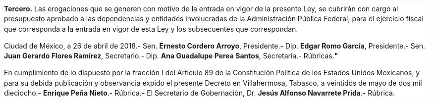 **Tercero.** Las erogaciones que se generen con motivo de la entrada en vigor de la presente Ley, se cubrirán con cargo al presupuesto aprobado a las dependencias y entidades involucradas de la Administración Pública Federal, para el ejercicio fiscal que corresponda a la entrada en vigor de esta Ley y los subsecuentes que correspondan.

Ciudad de México, a 26 de abril de 2018.- Sen. **Ernesto Cordero Arroyo**, Presidente.- Dip. **Edgar Romo García**, Presidente.- Sen. **Juan Gerardo Flores Ramírez**, Secretario.- Dip. **Ana Guadalupe Perea Santos**, Secretaria.- Rúbricas.**\"**

En cumplimiento de lo dispuesto por la fracción I del Artículo 89 de la Constitución Política de los Estados Unidos Mexicanos, y para su debida publicación y observancia expido el presente Decreto en Villahermosa, Tabasco, a veintidós de mayo de dos mil dieciocho.- **Enrique Peña Nieto**.- Rúbrica.- El Secretario de Gobernación, Dr. **Jesús Alfonso Navarrete Prida**.- Rúbrica.
